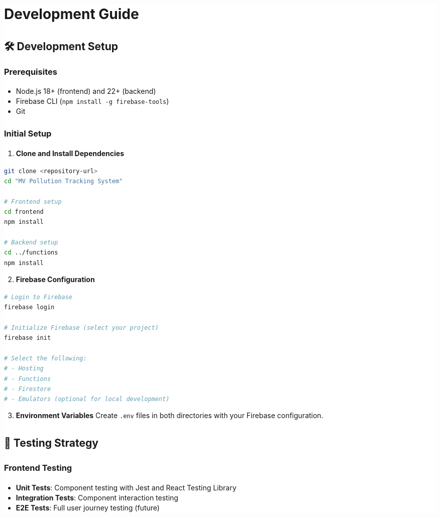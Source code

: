 # Development Guide

## 🛠️ Development Setup

### Prerequisites
- Node.js 18+ (frontend) and 22+ (backend)
- Firebase CLI (`npm install -g firebase-tools`)
- Git

### Initial Setup

1. **Clone and Install Dependencies**
```bash
git clone <repository-url>
cd "MV Pollution Tracking System"

# Frontend setup
cd frontend
npm install

# Backend setup
cd ../functions
npm install
```

2. **Firebase Configuration**
```bash
# Login to Firebase
firebase login

# Initialize Firebase (select your project)
firebase init

# Select the following:
# - Hosting
# - Functions
# - Firestore
# - Emulators (optional for local development)
```

3. **Environment Variables**
Create `.env` files in both directories with your Firebase configuration.

## 🧪 Testing Strategy

### Frontend Testing
- **Unit Tests**: Component testing with Jest and React Testing Library
- **Integration Tests**: Component interaction testing
- **E2E Tests**: Full user journey testing (future)
